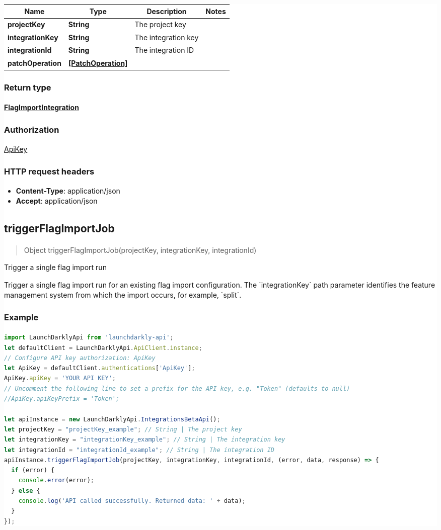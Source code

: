 
Name | Type | Description  | Notes
------------- | ------------- | ------------- | -------------
 **projectKey** | **String**| The project key | 
 **integrationKey** | **String**| The integration key | 
 **integrationId** | **String**| The integration ID | 
 **patchOperation** | [**[PatchOperation]**](PatchOperation.md)|  | 

### Return type

[**FlagImportIntegration**](FlagImportIntegration.md)

### Authorization

[ApiKey](../README.md#ApiKey)

### HTTP request headers

- **Content-Type**: application/json
- **Accept**: application/json


## triggerFlagImportJob

> Object triggerFlagImportJob(projectKey, integrationKey, integrationId)

Trigger a single flag import run

Trigger a single flag import run for an existing flag import configuration. The &#x60;integrationKey&#x60; path parameter identifies the feature management system from which the import occurs, for example, &#x60;split&#x60;.

### Example

```javascript
import LaunchDarklyApi from 'launchdarkly-api';
let defaultClient = LaunchDarklyApi.ApiClient.instance;
// Configure API key authorization: ApiKey
let ApiKey = defaultClient.authentications['ApiKey'];
ApiKey.apiKey = 'YOUR API KEY';
// Uncomment the following line to set a prefix for the API key, e.g. "Token" (defaults to null)
//ApiKey.apiKeyPrefix = 'Token';

let apiInstance = new LaunchDarklyApi.IntegrationsBetaApi();
let projectKey = "projectKey_example"; // String | The project key
let integrationKey = "integrationKey_example"; // String | The integration key
let integrationId = "integrationId_example"; // String | The integration ID
apiInstance.triggerFlagImportJob(projectKey, integrationKey, integrationId, (error, data, response) => {
  if (error) {
    console.error(error);
  } else {
    console.log('API called successfully. Returned data: ' + data);
  }
});
```
